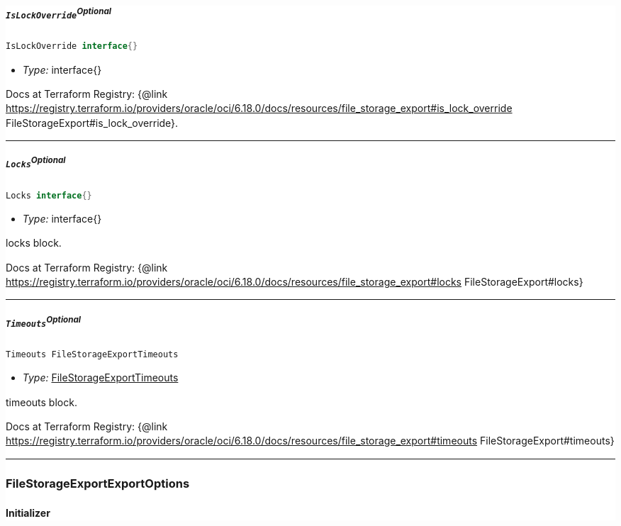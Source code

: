 
##### `IsLockOverride`<sup>Optional</sup> <a name="IsLockOverride" id="rhizo-co-terraform-provider-oci.fileStorageExport.FileStorageExportConfig.property.isLockOverride"></a>

```go
IsLockOverride interface{}
```

- *Type:* interface{}

Docs at Terraform Registry: {@link https://registry.terraform.io/providers/oracle/oci/6.18.0/docs/resources/file_storage_export#is_lock_override FileStorageExport#is_lock_override}.

---

##### `Locks`<sup>Optional</sup> <a name="Locks" id="rhizo-co-terraform-provider-oci.fileStorageExport.FileStorageExportConfig.property.locks"></a>

```go
Locks interface{}
```

- *Type:* interface{}

locks block.

Docs at Terraform Registry: {@link https://registry.terraform.io/providers/oracle/oci/6.18.0/docs/resources/file_storage_export#locks FileStorageExport#locks}

---

##### `Timeouts`<sup>Optional</sup> <a name="Timeouts" id="rhizo-co-terraform-provider-oci.fileStorageExport.FileStorageExportConfig.property.timeouts"></a>

```go
Timeouts FileStorageExportTimeouts
```

- *Type:* <a href="#rhizo-co-terraform-provider-oci.fileStorageExport.FileStorageExportTimeouts">FileStorageExportTimeouts</a>

timeouts block.

Docs at Terraform Registry: {@link https://registry.terraform.io/providers/oracle/oci/6.18.0/docs/resources/file_storage_export#timeouts FileStorageExport#timeouts}

---

### FileStorageExportExportOptions <a name="FileStorageExportExportOptions" id="rhizo-co-terraform-provider-oci.fileStorageExport.FileStorageExportExportOptions"></a>

#### Initializer <a name="Initializer" id="rhizo-co-terraform-provider-oci.fileStorageExport.FileStorageExportExportOptions.Initializer"></a>
